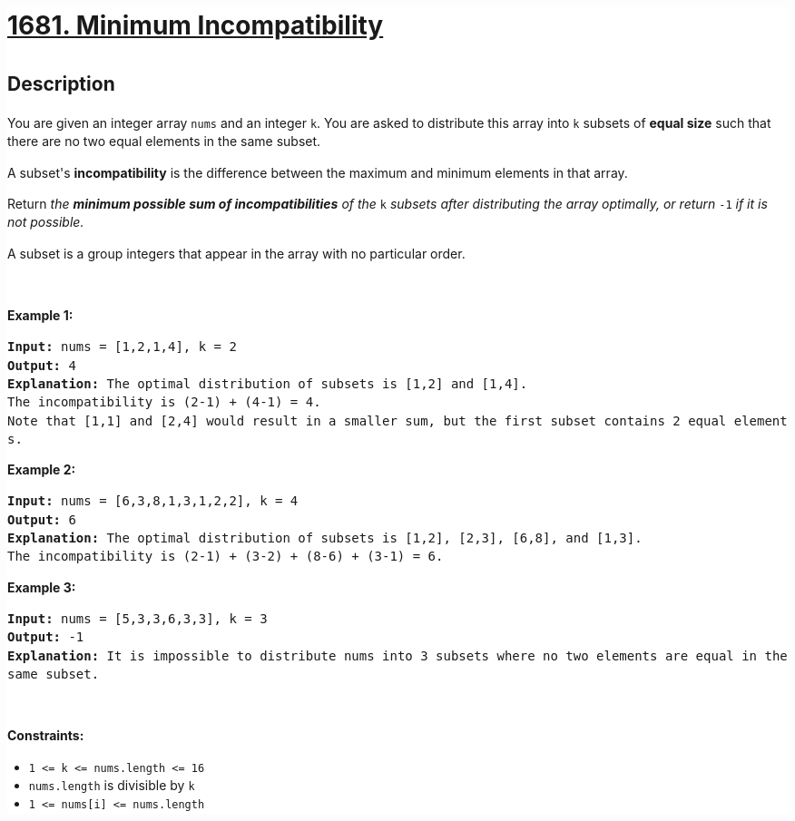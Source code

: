 # [1681. Minimum Incompatibility](https://leetcode.com/problems/minimum-incompatibility)


## Description

<p>You are given an integer array <code>nums</code>​​​ and an integer <code>k</code>. You are asked to distribute this array into <code>k</code> subsets of <strong>equal size</strong> such that there are no two equal elements in the same subset.</p>

<p>A subset&#39;s <strong>incompatibility</strong> is the difference between the maximum and minimum elements in that array.</p>

<p>Return <em>the <strong>minimum possible sum of incompatibilities</strong> of the </em><code>k</code> <em>subsets after distributing the array optimally, or return </em><code>-1</code><em> if it is not possible.</em></p>

<p>A subset is a group integers that appear in the array with no particular order.</p>

<p>&nbsp;</p>
<p><strong class="example">Example 1:</strong></p>

<pre>
<strong>Input:</strong> nums = [1,2,1,4], k = 2
<strong>Output:</strong> 4
<strong>Explanation:</strong> The optimal distribution of subsets is [1,2] and [1,4].
The incompatibility is (2-1) + (4-1) = 4.
Note that [1,1] and [2,4] would result in a smaller sum, but the first subset contains 2 equal elements.</pre>

<p><strong class="example">Example 2:</strong></p>

<pre>
<strong>Input:</strong> nums = [6,3,8,1,3,1,2,2], k = 4
<strong>Output:</strong> 6
<strong>Explanation:</strong> The optimal distribution of subsets is [1,2], [2,3], [6,8], and [1,3].
The incompatibility is (2-1) + (3-2) + (8-6) + (3-1) = 6.
</pre>

<p><strong class="example">Example 3:</strong></p>

<pre>
<strong>Input:</strong> nums = [5,3,3,6,3,3], k = 3
<strong>Output:</strong> -1
<strong>Explanation:</strong> It is impossible to distribute nums into 3 subsets where no two elements are equal in the same subset.
</pre>

<p>&nbsp;</p>
<p><strong>Constraints:</strong></p>

<ul>
	<li><code>1 &lt;= k &lt;= nums.length &lt;= 16</code></li>
	<li><code>nums.length</code> is divisible by <code>k</code></li>
	<li><code>1 &lt;= nums[i] &lt;= nums.length</code></li>
</ul>
